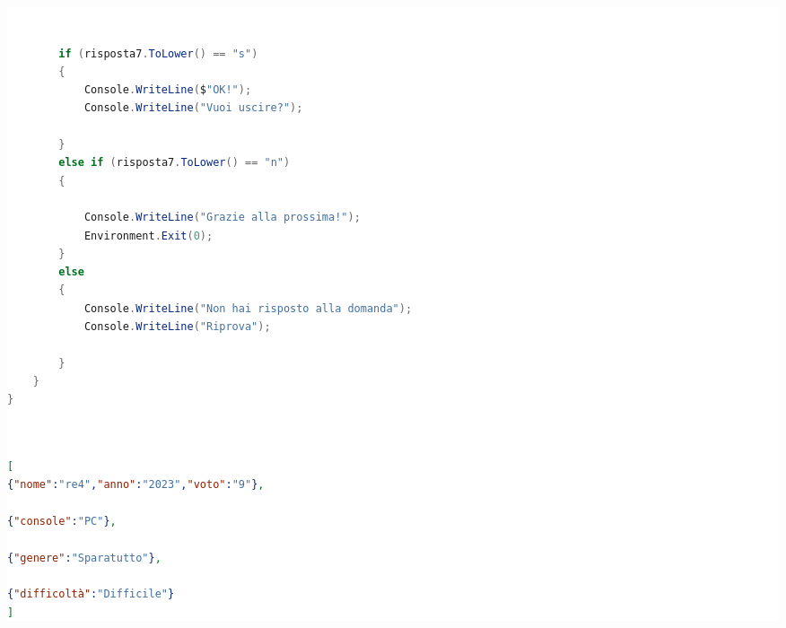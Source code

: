 ```c#


        if (risposta7.ToLower() == "s")
        {
            Console.WriteLine($"OK!");
            Console.WriteLine("Vuoi uscire?");
            
        }
        else if (risposta7.ToLower() == "n")
        {

            Console.WriteLine("Grazie alla prossima!");
            Environment.Exit(0);
        }
        else
        {
            Console.WriteLine("Non hai risposto alla domanda");
            Console.WriteLine("Riprova");

        }
    }
}




```

```json 
[
{"nome":"re4","anno":"2023","voto":"9"},

{"console":"PC"},

{"genere":"Sparatutto"},

{"difficoltà":"Difficile"}
]
```
